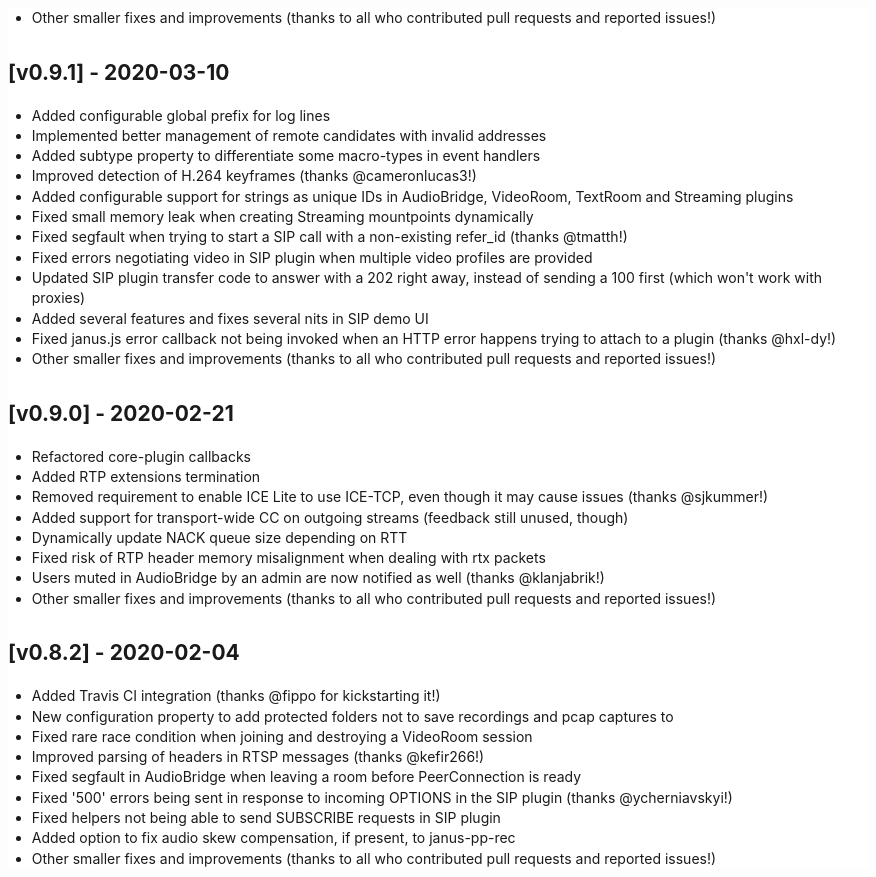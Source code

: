 - Other smaller fixes and improvements (thanks to all who contributed pull requests and reported issues!)


## [v0.9.1] - 2020-03-10

- Added configurable global prefix for log lines
- Implemented better management of remote candidates with invalid addresses
- Added subtype property to differentiate some macro-types in event handlers
- Improved detection of H.264 keyframes (thanks @cameronlucas3!)
- Added configurable support for strings as unique IDs in AudioBridge, VideoRoom, TextRoom and Streaming plugins
- Fixed small memory leak when creating Streaming mountpoints dynamically
- Fixed segfault when trying to start a SIP call with a non-existing refer_id (thanks @tmatth!)
- Fixed errors negotiating video in SIP plugin when multiple video profiles are provided
- Updated SIP plugin transfer code to answer with a 202 right away, instead of sending a 100 first (which won't work with proxies)
- Added several features and fixes several nits in SIP demo UI
- Fixed janus.js error callback not being invoked when an HTTP error happens trying to attach to a plugin (thanks @hxl-dy!)
- Other smaller fixes and improvements (thanks to all who contributed pull requests and reported issues!)


## [v0.9.0] - 2020-02-21

- Refactored core-plugin callbacks
- Added RTP extensions termination
- Removed requirement to enable ICE Lite to use ICE-TCP, even though it may cause issues (thanks @sjkummer!)
- Added support for transport-wide CC on outgoing streams (feedback still unused, though)
- Dynamically update NACK queue size depending on RTT
- Fixed risk of RTP header memory misalignment when dealing with rtx packets
- Users muted in AudioBridge by an admin are now notified as well (thanks @klanjabrik!)
- Other smaller fixes and improvements (thanks to all who contributed pull requests and reported issues!)


## [v0.8.2] - 2020-02-04

- Added Travis CI integration (thanks @fippo for kickstarting it!)
- New configuration property to add protected folders not to save recordings and pcap captures to
- Fixed rare race condition when joining and destroying a VideoRoom session
- Improved parsing of headers in RTSP messages (thanks @kefir266!)
- Fixed segfault in AudioBridge when leaving a room before PeerConnection is ready
- Fixed '500' errors being sent in response to incoming OPTIONS in the SIP plugin (thanks @ycherniavskyi!)
- Fixed helpers not being able to send SUBSCRIBE requests in SIP plugin
- Added option to fix audio skew compensation, if present, to janus-pp-rec
- Other smaller fixes and improvements (thanks to all who contributed pull requests and reported issues!)
